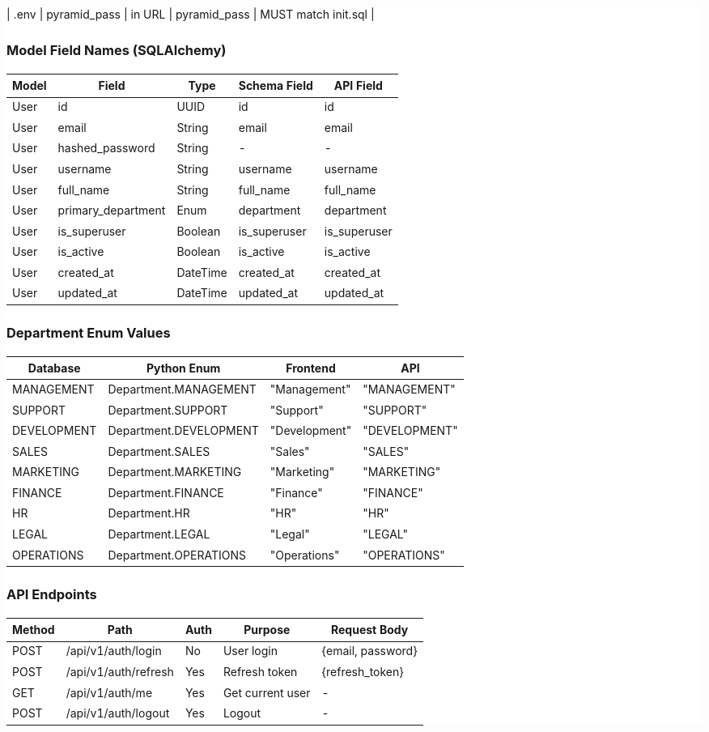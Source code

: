 | .env | pyramid_pass | in URL | pyramid_pass | MUST match init.sql |

### Model Field Names (SQLAlchemy)
| Model | Field | Type | Schema Field | API Field |
|-------|-------|------|--------------|-----------|
| User | id | UUID | id | id |
| User | email | String | email | email |
| User | hashed_password | String | - | - |
| User | username | String | username | username |
| User | full_name | String | full_name | full_name |
| User | primary_department | Enum | department | department |
| User | is_superuser | Boolean | is_superuser | is_superuser |
| User | is_active | Boolean | is_active | is_active |
| User | created_at | DateTime | created_at | created_at |
| User | updated_at | DateTime | updated_at | updated_at |

### Department Enum Values
| Database | Python Enum | Frontend | API |
|----------|-------------|----------|-----|
| MANAGEMENT | Department.MANAGEMENT | "Management" | "MANAGEMENT" |
| SUPPORT | Department.SUPPORT | "Support" | "SUPPORT" |
| DEVELOPMENT | Department.DEVELOPMENT | "Development" | "DEVELOPMENT" |
| SALES | Department.SALES | "Sales" | "SALES" |
| MARKETING | Department.MARKETING | "Marketing" | "MARKETING" |
| FINANCE | Department.FINANCE | "Finance" | "FINANCE" |
| HR | Department.HR | "HR" | "HR" |
| LEGAL | Department.LEGAL | "Legal" | "LEGAL" |
| OPERATIONS | Department.OPERATIONS | "Operations" | "OPERATIONS" |

### API Endpoints
| Method | Path | Auth | Purpose | Request Body |
|--------|------|------|---------|--------------|
| POST | /api/v1/auth/login | No | User login | {email, password} |
| POST | /api/v1/auth/refresh | Yes | Refresh token | {refresh_token} |
| GET | /api/v1/auth/me | Yes | Get current user | - |
| POST | /api/v1/auth/logout | Yes | Logout | - |
